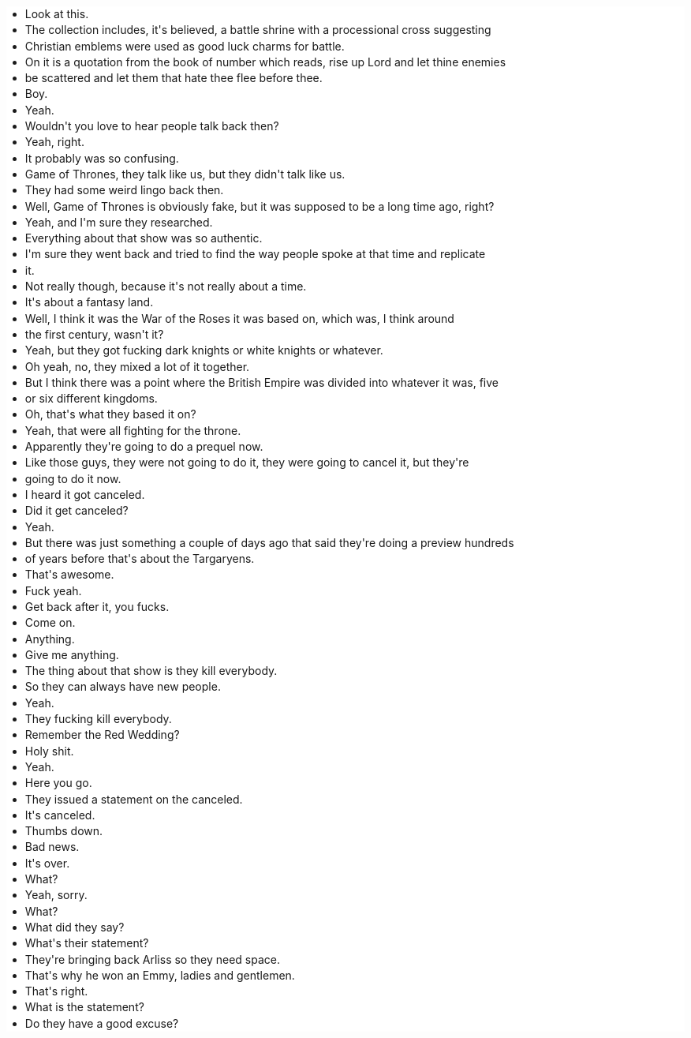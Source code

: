 *  Look at this.
*  The collection includes, it's believed, a battle shrine with a processional cross suggesting
*  Christian emblems were used as good luck charms for battle.
*  On it is a quotation from the book of number which reads, rise up Lord and let thine enemies
*  be scattered and let them that hate thee flee before thee.
*  Boy.
*  Yeah.
*  Wouldn't you love to hear people talk back then?
*  Yeah, right.
*  It probably was so confusing.
*  Game of Thrones, they talk like us, but they didn't talk like us.
*  They had some weird lingo back then.
*  Well, Game of Thrones is obviously fake, but it was supposed to be a long time ago, right?
*  Yeah, and I'm sure they researched.
*  Everything about that show was so authentic.
*  I'm sure they went back and tried to find the way people spoke at that time and replicate
*  it.
*  Not really though, because it's not really about a time.
*  It's about a fantasy land.
*  Well, I think it was the War of the Roses it was based on, which was, I think around
*  the first century, wasn't it?
*  Yeah, but they got fucking dark knights or white knights or whatever.
*  Oh yeah, no, they mixed a lot of it together.
*  But I think there was a point where the British Empire was divided into whatever it was, five
*  or six different kingdoms.
*  Oh, that's what they based it on?
*  Yeah, that were all fighting for the throne.
*  Apparently they're going to do a prequel now.
*  Like those guys, they were not going to do it, they were going to cancel it, but they're
*  going to do it now.
*  I heard it got canceled.
*  Did it get canceled?
*  Yeah.
*  But there was just something a couple of days ago that said they're doing a preview hundreds
*  of years before that's about the Targaryens.
*  That's awesome.
*  Fuck yeah.
*  Get back after it, you fucks.
*  Come on.
*  Anything.
*  Give me anything.
*  The thing about that show is they kill everybody.
*  So they can always have new people.
*  Yeah.
*  They fucking kill everybody.
*  Remember the Red Wedding?
*  Holy shit.
*  Yeah.
*  Here you go.
*  They issued a statement on the canceled.
*  It's canceled.
*  Thumbs down.
*  Bad news.
*  It's over.
*  What?
*  Yeah, sorry.
*  What?
*  What did they say?
*  What's their statement?
*  They're bringing back Arliss so they need space.
*  That's why he won an Emmy, ladies and gentlemen.
*  That's right.
*  What is the statement?
*  Do they have a good excuse?